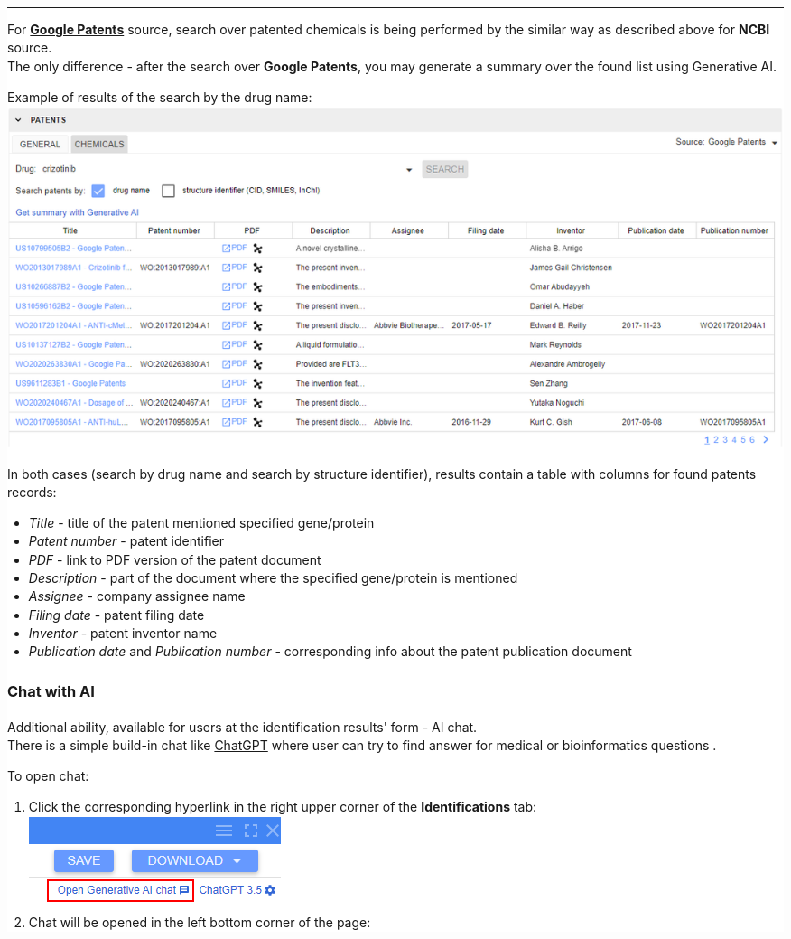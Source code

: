 ***

For [**Google Patents**](https://patents.google.com/) source, search over patented chemicals is being performed by the similar way as described above for **NCBI** source.  
The only difference - after the search over **Google Patents**, you may generate a summary over the found list using Generative AI.

Example of results of the search by the drug name:  
  ![NGB GUI](images/targets-128.png)

In both cases (search by drug name and search by structure identifier), results contain a table with columns for found patents records:

- _Title_ - title of the patent mentioned specified gene/protein
- _Patent number_ - patent identifier
- _PDF_ - link to PDF version of the patent document
- _Description_ - part of the document where the specified gene/protein is mentioned
- _Assignee_ - company assignee name
- _Filing date_ - patent filing date
- _Inventor_ - patent inventor name
- _Publication date_ and _Publication number_ - corresponding info about the patent publication document

### Chat with AI

Additional ability, available for users at the identification results' form - AI chat.  
There is a simple build-in chat like [ChatGPT](https://chat.openai.com/) where user can try to find answer for medical or bioinformatics questions .

To open chat:

1. Click the corresponding hyperlink in the right upper corner of the **Identifications** tab:  
  ![NGB GUI](images/targets-56.png)
2. Chat will be opened in the left bottom corner of the page:  